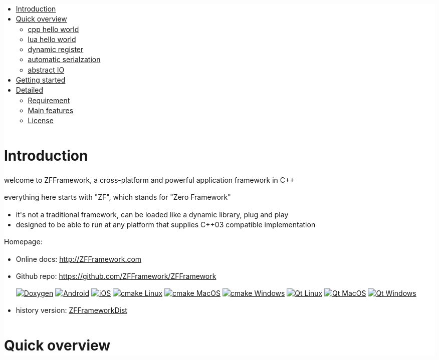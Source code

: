 


* [Introduction](#introduction)
* [Quick overview](#quick-overview)
    * [cpp hello world](#cpp-hello-world)
    * [lua hello world](#lua-hello-world)
    * [dynamic register](#dynamic-register)
    * [automatic serialzation](#automatic-serialzation)
    * [abstract IO](#abstract-io)
* [Getting started](#getting-started)
* [Detailed](#detailed)
    * [Requirement](#requirement)
    * [Main features](#main-features)
    * [License](#license)



# Introduction

welcome to ZFFramework, a cross-platform and powerful application framework in C++

everything here starts with "ZF", which stands for "Zero Framework"

* it's not a traditional framework, can be loaded like a dynamic library, plug and play
* designed to be able to run at any platform that supplies C++03 compatible implementation


Homepage:

* Online docs: http://ZFFramework.com
* Github repo: https://github.com/ZFFramework/ZFFramework

    [![Doxygen](https://github.com/ZFFramework/ZFFramework/actions/workflows/doxygen.yml/badge.svg)](https://github.com/ZFFramework/ZFFramework/actions/workflows/doxygen.yml)
    [![Android](https://github.com/ZFFramework/ZFFramework/actions/workflows/android.yml/badge.svg)](https://github.com/ZFFramework/ZFFramework/actions/workflows/android.yml)
    [![iOS](https://github.com/ZFFramework/ZFFramework/actions/workflows/ios.yml/badge.svg)](https://github.com/ZFFramework/ZFFramework/actions/workflows/ios.yml)
    [![cmake Linux](https://github.com/ZFFramework/ZFFramework/actions/workflows/cmake_linux.yml/badge.svg)](https://github.com/ZFFramework/ZFFramework/actions/workflows/cmake_linux.yml)
    [![cmake MacOS](https://github.com/ZFFramework/ZFFramework/actions/workflows/cmake_macos.yml/badge.svg)](https://github.com/ZFFramework/ZFFramework/actions/workflows/cmake_macos.yml)
    [![cmake Windows](https://github.com/ZFFramework/ZFFramework/actions/workflows/cmake_windows.yml/badge.svg)](https://github.com/ZFFramework/ZFFramework/actions/workflows/cmake_windows.yml)
    [![Qt Linux](https://github.com/ZFFramework/ZFFramework/actions/workflows/qt_linux.yml/badge.svg)](https://github.com/ZFFramework/ZFFramework/actions/workflows/qt_linux.yml)
    [![Qt MacOS](https://github.com/ZFFramework/ZFFramework/actions/workflows/qt_macos.yml/badge.svg)](https://github.com/ZFFramework/ZFFramework/actions/workflows/qt_macos.yml)
    [![Qt Windows](https://github.com/ZFFramework/ZFFramework/actions/workflows/qt_windows.yml/badge.svg)](https://github.com/ZFFramework/ZFFramework/actions/workflows/qt_windows.yml)

* history version: [ZFFrameworkDist](https://github.com/ZFFrameworkDist/ZFFramework)


# Quick overview
